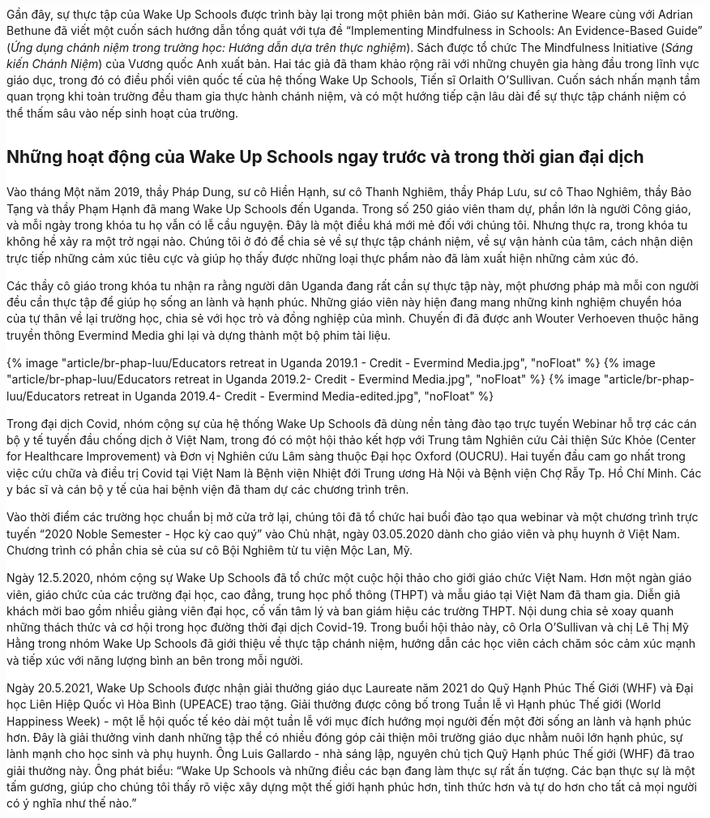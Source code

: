 Gần đây, sự thực tập của Wake Up Schools được trình bày lại trong một phiên bản mới. Giáo sư Katherine Weare cùng với Adrian Bethune đã viết một cuốn sách hướng dẫn tổng quát với tựa đề “Implementing Mindfulness in Schools: An Evidence-Based Guide” (*Ứng dụng chánh niệm trong trường học: Hướng dẫn dựa trên thực nghiệm*). Sách được tổ chức The Mindfulness Initiative (*Sáng kiến* *Chánh Niệm*) của Vương quốc Anh xuất bản. Hai tác giả đã tham khảo rộng rãi với những chuyên gia hàng đầu trong lĩnh vực giáo dục, trong đó có điều phối viên quốc tế của hệ thống Wake Up Schools, Tiến sĩ Orlaith O’Sullivan. Cuốn sách nhấn mạnh tầm quan trọng khi toàn trường đều tham gia thực hành chánh niệm, và có một hướng tiếp cận lâu dài để sự thực tập chánh niệm có thể thấm sâu vào nếp sinh hoạt của trường. 

## Những hoạt động của Wake Up Schools ngay trước và trong thời gian đại dịch

Vào tháng Một năm 2019, thầy Pháp Dung, sư cô Hiền Hạnh, sư cô Thanh Nghiêm, thầy Pháp Lưu, sư cô Thao Nghiêm, thầy Bảo Tạng và thầy Phạm Hạnh đã mang Wake Up Schools đến Uganda. Trong số 250 giáo viên tham dự, phần lớn là người Công giáo, và mỗi ngày trong khóa tu họ vẫn có lễ cầu nguyện. Đây là một điều khá mới mẻ đối với chúng tôi. Nhưng thực ra, trong khóa tu không hề xảy ra một trở ngại nào. Chúng tôi ở đó để chia sẻ về sự thực tập chánh niệm, về sự vận hành của tâm, cách nhận diện trực tiếp những cảm xúc tiêu cực và giúp họ thấy được những loại thực phẩm nào đã làm xuất hiện những cảm xúc đó.

Các thầy cô giáo trong khóa tu nhận ra rằng người dân Uganda đang rất cần sự thực tập này, một phương pháp mà mỗi con người đều cần thực tập để giúp họ sống an lành và hạnh phúc. Những giáo viên này hiện đang mang những kinh nghiệm chuyển hóa của tự thân về lại trường học, chia sẻ với học trò và đồng nghiệp của mình. Chuyến đi đã được anh Wouter Verhoeven thuộc hãng truyền thông Evermind Media ghi lại và dựng thành một bộ phim tài liệu. 

{% image "article/br-phap-luu/Educators retreat in Uganda 2019.1 - Credit - Evermind Media.jpg", "noFloat" %}
{% image "article/br-phap-luu/Educators retreat in Uganda 2019.2- Credit - Evermind Media.jpg", "noFloat" %}
{% image "article/br-phap-luu/Educators retreat in Uganda 2019.4- Credit - Evermind Media-edited.jpg", "noFloat" %}

Trong đại dịch Covid, nhóm cộng sự của hệ thống Wake Up Schools đã dùng nền tảng đào tạo trực tuyến Webinar hỗ trợ các cán bộ y tế tuyến đầu chống dịch ở Việt Nam, trong đó có một hội thảo kết hợp với Trung tâm Nghiên cứu Cải thiện Sức Khỏe (Center for Healthcare Improvement) và Đơn vị Nghiên cứu Lâm sàng thuộc Đại học Oxford (OUCRU). Hai tuyến đầu cam go nhất trong việc cứu chữa và điều trị Covid tại Việt Nam là Bệnh viện Nhiệt đới Trung ương Hà Nội và Bệnh viện Chợ Rẫy Tp. Hồ Chí Minh. Các y bác sĩ và cán bộ y tế của hai bệnh viện đã tham dự các chương trình trên. 

Vào thời điểm các trường học chuẩn bị mở cửa trở lại, chúng tôi đã tổ chức hai buổi đào tạo qua webinar và một chương trình trực tuyến “2020 Noble Semester - Học kỳ cao quý” vào Chủ nhật, ngày 03.05.2020 dành cho giáo viên và phụ huynh ở Việt Nam. Chương trình có phần chia sẻ của sư cô Bội Nghiêm từ tu viện Mộc Lan, Mỹ. 

Ngày 12.5.2020, nhóm cộng sự Wake Up Schools đã tổ chức một cuộc hội thảo cho giới giáo chức Việt Nam. Hơn một ngàn giáo viên, giáo chức của các trường đại học, cao đẳng, trung học phổ thông (THPT) và mẫu giáo tại Việt Nam đã tham gia. Diễn giả khách mời bao gồm nhiều giảng viên đại học, cố vấn tâm lý và ban giám hiệu các trường THPT. Nội dung chia sẻ xoay quanh những thách thức và cơ hội trong học đường thời đại dịch Covid-19. Trong buổi hội thảo này, cô Orla O’Sullivan và chị Lê Thị Mỹ Hằng trong nhóm Wake Up Schools đã giới thiệu về thực tập chánh niệm, hướng dẫn các học viên cách chăm sóc cảm xúc mạnh và tiếp xúc với năng lượng bình an bên trong mỗi người. 

Ngày 20.5.2021, Wake Up Schools được nhận giải thưởng giáo dục Laureate năm 2021 do Quỹ Hạnh Phúc Thế Giới (WHF) và Đại học Liên Hiệp Quốc vì Hòa Bình (UPEACE) trao tặng. Giải thưởng được công bố trong Tuần lễ vì Hạnh phúc Thế giới (World Happiness Week) - một lễ hội quốc tế kéo dài một tuần lễ với mục đích hướng mọi người đến một đời sống an lành và hạnh phúc hơn. Đây là giải thưởng vinh danh những tập thể có nhiều đóng góp cải thiện môi trường giáo dục nhằm nuôi lớn hạnh phúc, sự lành mạnh cho học sinh và phụ huynh. Ông Luis Gallardo - nhà sáng lập, nguyên chủ tịch Quỹ Hạnh phúc Thế giới (WHF) đã trao giải thưởng này. Ông phát biểu: “Wake Up Schools và những điều các bạn đang làm thực sự rất ấn tượng. Các bạn thực sự là một tấm gương, giúp cho chúng tôi thấy rõ việc xây dựng một thế giới hạnh phúc hơn, tỉnh thức hơn và tự do hơn cho tất cả mọi người có ý nghĩa như thế nào.”
